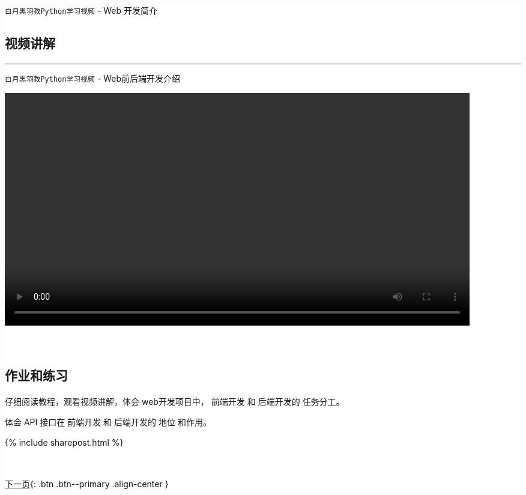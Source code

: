 ```白月黑羽教Python学习视频``` - Web 开发简介

## 视频讲解

---
```白月黑羽教Python学习视频``` - Web前后端开发介绍

<video src="https://github.com/baiyueheiyu/fileshare/raw/master/video/01_2p.mp4"  style="width: 90%;" controls controlsList="nodownload" oncontextmenu="return false;" preload="metadata"></video>

<br>

## 作业和练习

仔细阅读教程，观看视频讲解，体会 web开发项目中， 前端开发 和 后端开发的 任务分工。

体会 API 接口在 前端开发 和 后端开发的 地位 和作用。


{% include sharepost.html %}

<br>

[下一页](/doc/tutorial/django/02/){: .btn .btn--primary .align-center }